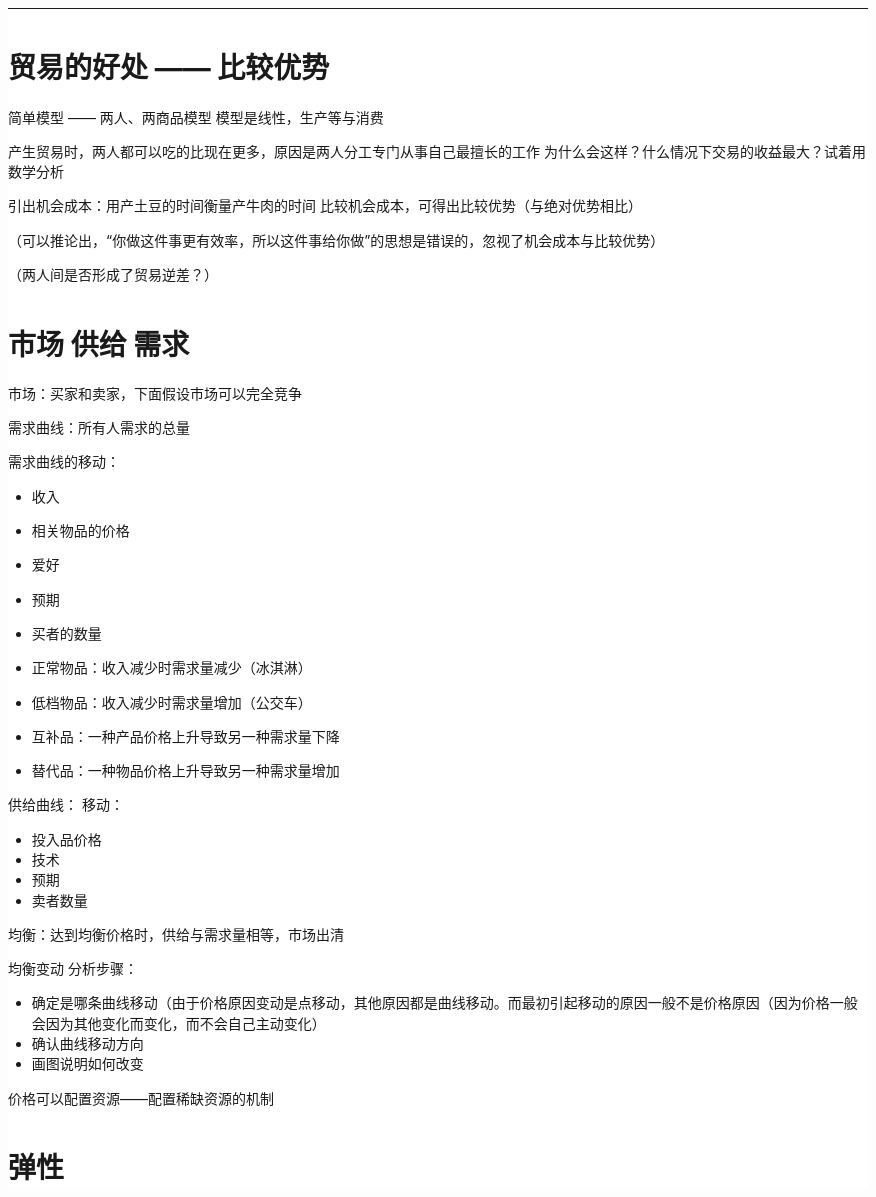 

---

# 贸易的好处  —— 比较优势
简单模型 —— 两人、两商品模型
模型是线性，生产等与消费

产生贸易时，两人都可以吃的比现在更多，原因是两人分工专门从事自己最擅长的工作
为什么会这样？什么情况下交易的收益最大？试着用数学分析

引出机会成本：用产土豆的时间衡量产牛肉的时间
比较机会成本，可得出比较优势（与绝对优势相比）

（可以推论出，“你做这件事更有效率，所以这件事给你做”的思想是错误的，忽视了机会成本与比较优势）

（两人间是否形成了贸易逆差？）

# 市场 供给 需求

市场：买家和卖家，下面假设市场可以完全竞争

需求曲线：所有人需求的总量

需求曲线的移动：
- 收入
- 相关物品的价格
- 爱好
- 预期
- 买者的数量

- 正常物品：收入减少时需求量减少（冰淇淋）
- 低档物品：收入减少时需求量增加（公交车）
- 互补品：一种产品价格上升导致另一种需求量下降
- 替代品：一种物品价格上升导致另一种需求量增加

供给曲线：
移动：
- 投入品价格
- 技术
- 预期
- 卖者数量


均衡：达到均衡价格时，供给与需求量相等，市场出清

均衡变动
分析步骤：
- 确定是哪条曲线移动（由于价格原因变动是点移动，其他原因都是曲线移动。而最初引起移动的原因一般不是价格原因（因为价格一般会因为其他变化而变化，而不会自己主动变化）
- 确认曲线移动方向
- 画图说明如何改变

价格可以配置资源——配置稀缺资源的机制


# 弹性
